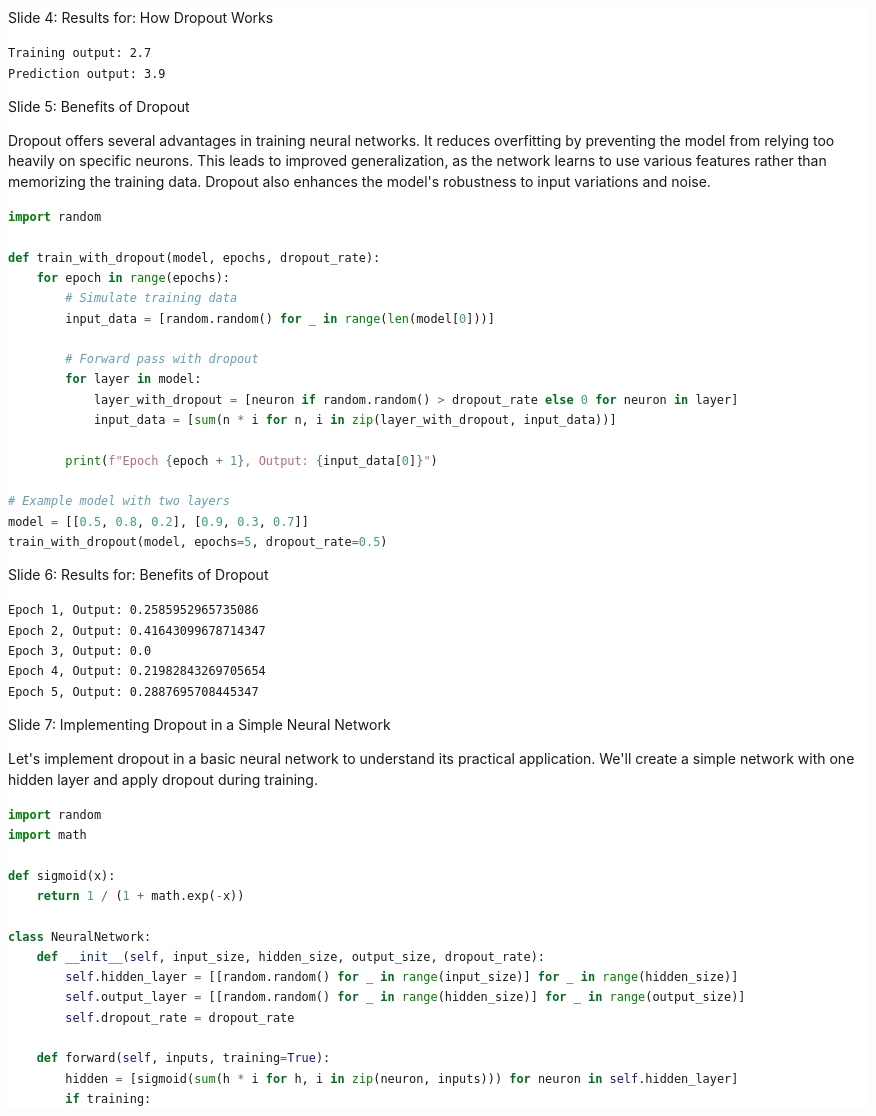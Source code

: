 Slide 4: Results for: How Dropout Works

```
Training output: 2.7
Prediction output: 3.9
```

Slide 5: Benefits of Dropout

Dropout offers several advantages in training neural networks. It reduces overfitting by preventing the model from relying too heavily on specific neurons. This leads to improved generalization, as the network learns to use various features rather than memorizing the training data. Dropout also enhances the model's robustness to input variations and noise.

```python
import random

def train_with_dropout(model, epochs, dropout_rate):
    for epoch in range(epochs):
        # Simulate training data
        input_data = [random.random() for _ in range(len(model[0]))]
        
        # Forward pass with dropout
        for layer in model:
            layer_with_dropout = [neuron if random.random() > dropout_rate else 0 for neuron in layer]
            input_data = [sum(n * i for n, i in zip(layer_with_dropout, input_data))]
        
        print(f"Epoch {epoch + 1}, Output: {input_data[0]}")

# Example model with two layers
model = [[0.5, 0.8, 0.2], [0.9, 0.3, 0.7]]
train_with_dropout(model, epochs=5, dropout_rate=0.5)
```

Slide 6: Results for: Benefits of Dropout

```
Epoch 1, Output: 0.2585952965735086
Epoch 2, Output: 0.41643099678714347
Epoch 3, Output: 0.0
Epoch 4, Output: 0.21982843269705654
Epoch 5, Output: 0.2887695708445347
```

Slide 7: Implementing Dropout in a Simple Neural Network

Let's implement dropout in a basic neural network to understand its practical application. We'll create a simple network with one hidden layer and apply dropout during training.

```python
import random
import math

def sigmoid(x):
    return 1 / (1 + math.exp(-x))

class NeuralNetwork:
    def __init__(self, input_size, hidden_size, output_size, dropout_rate):
        self.hidden_layer = [[random.random() for _ in range(input_size)] for _ in range(hidden_size)]
        self.output_layer = [[random.random() for _ in range(hidden_size)] for _ in range(output_size)]
        self.dropout_rate = dropout_rate

    def forward(self, inputs, training=True):
        hidden = [sigmoid(sum(h * i for h, i in zip(neuron, inputs))) for neuron in self.hidden_layer]
        if training:
```